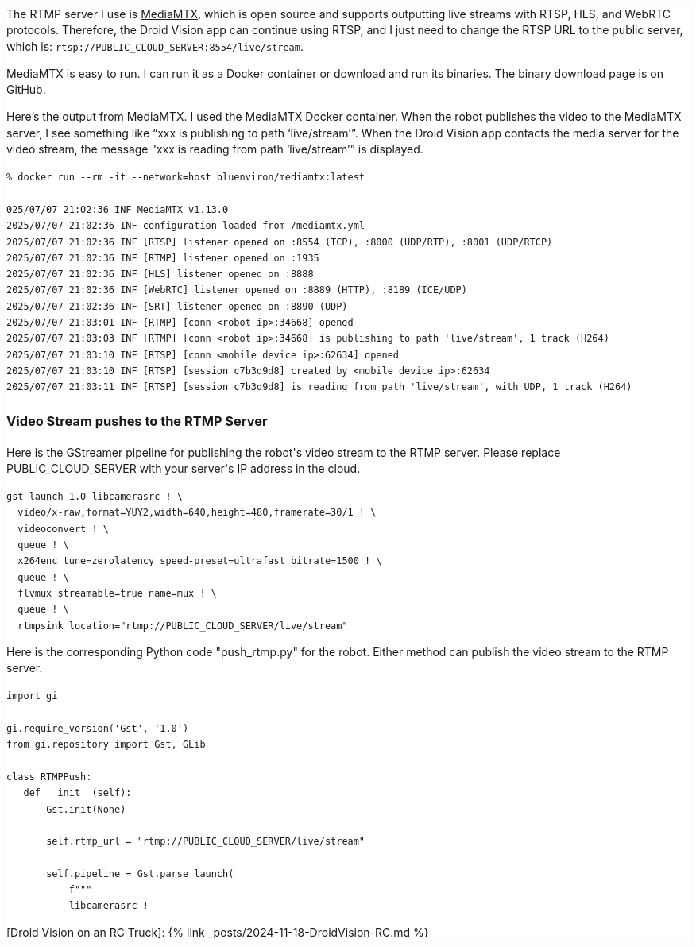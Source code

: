 The RTMP server I use is [MediaMTX](https://github.com/bluenviron/mediamtx), which is open source and supports outputting live streams with RTSP, HLS, and WebRTC protocols. Therefore, the Droid Vision app can continue using RTSP, and I just need to change the RTSP URL to the public server, which is: `rtsp://PUBLIC_CLOUD_SERVER:8554/live/stream`.

MediaMTX is easy to run. I can run it as a Docker container or download and run its binaries. The binary download page is on [GitHub](https://github.com/bluenviron/mediamtx/releases). 

Here’s the output from MediaMTX. I used the MediaMTX Docker container. When the robot publishes the video to the MediaMTX server, I see something like “xxx is publishing to path ‘live/stream’”. When the Droid Vision app contacts the media server for the video stream, the message "xxx is reading from path ‘live/stream’” is displayed.
```
% docker run --rm -it --network=host bluenviron/mediamtx:latest

025/07/07 21:02:36 INF MediaMTX v1.13.0
2025/07/07 21:02:36 INF configuration loaded from /mediamtx.yml
2025/07/07 21:02:36 INF [RTSP] listener opened on :8554 (TCP), :8000 (UDP/RTP), :8001 (UDP/RTCP)
2025/07/07 21:02:36 INF [RTMP] listener opened on :1935
2025/07/07 21:02:36 INF [HLS] listener opened on :8888
2025/07/07 21:02:36 INF [WebRTC] listener opened on :8889 (HTTP), :8189 (ICE/UDP)
2025/07/07 21:02:36 INF [SRT] listener opened on :8890 (UDP)
2025/07/07 21:03:01 INF [RTMP] [conn <robot ip>:34668] opened
2025/07/07 21:03:03 INF [RTMP] [conn <robot ip>:34668] is publishing to path 'live/stream', 1 track (H264)
2025/07/07 21:03:10 INF [RTSP] [conn <mobile device ip>:62634] opened
2025/07/07 21:03:10 INF [RTSP] [session c7b3d9d8] created by <mobile device ip>:62634
2025/07/07 21:03:11 INF [RTSP] [session c7b3d9d8] is reading from path 'live/stream', with UDP, 1 track (H264)

```



### Video Stream pushes to the RTMP Server
Here is the GStreamer pipeline for publishing the robot's video stream to the RTMP server. Please replace PUBLIC_CLOUD_SERVER with your server's IP address in the cloud.

```
gst-launch-1.0 libcamerasrc ! \
  video/x-raw,format=YUY2,width=640,height=480,framerate=30/1 ! \
  videoconvert ! \
  queue ! \
  x264enc tune=zerolatency speed-preset=ultrafast bitrate=1500 ! \
  queue ! \
  flvmux streamable=true name=mux ! \
  queue ! \
  rtmpsink location="rtmp://PUBLIC_CLOUD_SERVER/live/stream"
 ```

 Here is the corresponding Python code "push_rtmp.py" for the robot. Either method can publish the video stream to the RTMP server.
 ```
import gi

gi.require_version('Gst', '1.0')
from gi.repository import Gst, GLib

class RTMPPush:
    def __init__(self):
        Gst.init(None)

        self.rtmp_url = "rtmp://PUBLIC_CLOUD_SERVER/live/stream"

        self.pipeline = Gst.parse_launch(
            f"""
            libcamerasrc !
 ```

[Droid Vision on an RC Truck]: {% link _posts/2024-11-18-DroidVision-RC.md %}